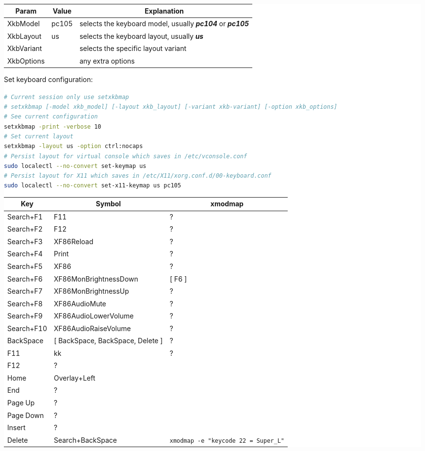 | Param         | Value   | Explanation                                                    |
| ------------- | --------| -------------------------------------------------------------- |
| XkbModel      | pc105   | selects the keyboard model, usually ***pc104*** or ***pc105*** |
| XkbLayout     | us      | selects the keyboard layout, usually ***us***                  |
| XkbVariant    |         | selects the specific layout variant                            |
| XkbOptions    |         | any extra options                                              |

Set keyboard configuration:
```bash
# Current session only use setxkbmap
# setxkbmap [-model xkb_model] [-layout xkb_layout] [-variant xkb-variant] [-option xkb_options]
# See current configuration
setxkbmap -print -verbose 10
# Set current layout
setxkbmap -layout us -option ctrl:nocaps
# Persist layout for virtual console which saves in /etc/vconsole.conf
sudo localectl --no-convert set-keymap us
# Persist layout for X11 which saves in /etc/X11/xorg.conf.d/00-keyboard.conf
sudo localectl --no-convert set-x11-keymap us pc105
```

| Key               | Symbol                | xmodmap                                   |
| ----------------- | --------------------- | ----------------------------------------- |
| Search+F1         | F11                   | ?  |
| Search+F2         | F12                   | ?  |
| Search+F3         | XF86Reload            | ?  |
| Search+F4         | Print                 | ?  |
| Search+F5         | XF86                  | ?  |
| Search+F6         | XF86MonBrightnessDown | [ F6 ] |
| Search+F7         | XF86MonBrightnessUp   | ?  |
| Search+F8         | XF86AudioMute         | ?  |
| Search+F9         | XF86AudioLowerVolume  | ?  |
| Search+F10        | XF86AudioRaiseVolume  | ?  |
| BackSpace  | [ BackSpace, BackSpace, Delete ] | ?  |
| F11               | kk                    | ?  |
| F12       | ? |       |
| Home      | Overlay+Left |        |
| End       | ? | |
| Page Up   | ? |
| Page Down | ? |
| Insert    | ? |
| Delete    | Search+BackSpace      | `xmodmap -e "keycode 22 = Super_L"`      |
